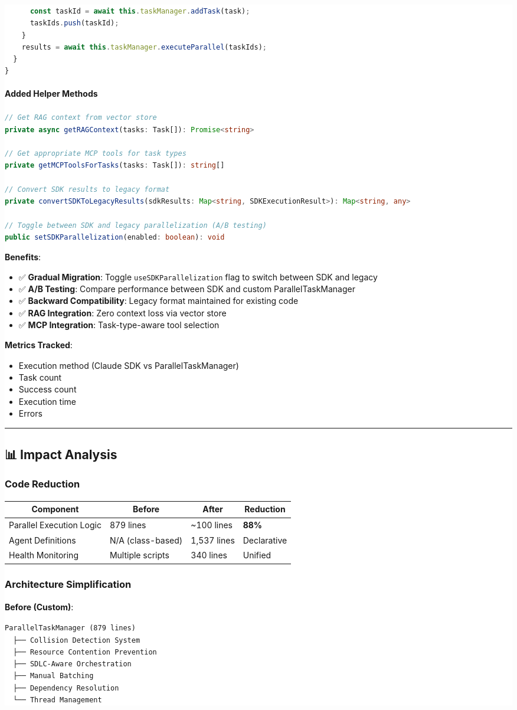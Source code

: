 ```typescript
      const taskId = await this.taskManager.addTask(task);
      taskIds.push(taskId);
    }
    results = await this.taskManager.executeParallel(taskIds);
  }
}
```

#### Added Helper Methods
```typescript
// Get RAG context from vector store
private async getRAGContext(tasks: Task[]): Promise<string>

// Get appropriate MCP tools for task types
private getMCPToolsForTasks(tasks: Task[]): string[]

// Convert SDK results to legacy format
private convertSDKToLegacyResults(sdkResults: Map<string, SDKExecutionResult>): Map<string, any>

// Toggle between SDK and legacy parallelization (A/B testing)
public setSDKParallelization(enabled: boolean): void
```

**Benefits**:
- ✅ **Gradual Migration**: Toggle `useSDKParallelization` flag to switch between SDK and legacy
- ✅ **A/B Testing**: Compare performance between SDK and custom ParallelTaskManager
- ✅ **Backward Compatibility**: Legacy format maintained for existing code
- ✅ **RAG Integration**: Zero context loss via vector store
- ✅ **MCP Integration**: Task-type-aware tool selection

**Metrics Tracked**:
- Execution method (Claude SDK vs ParallelTaskManager)
- Task count
- Success count
- Execution time
- Errors

---

## 📊 Impact Analysis

### Code Reduction
| Component | Before | After | Reduction |
|-----------|--------|-------|-----------|
| Parallel Execution Logic | 879 lines | ~100 lines | **88%** |
| Agent Definitions | N/A (class-based) | 1,537 lines | Declarative |
| Health Monitoring | Multiple scripts | 340 lines | Unified |

### Architecture Simplification
**Before (Custom)**:
```
ParallelTaskManager (879 lines)
  ├── Collision Detection System
  ├── Resource Contention Prevention
  ├── SDLC-Aware Orchestration
  ├── Manual Batching
  ├── Dependency Resolution
  └── Thread Management
```
